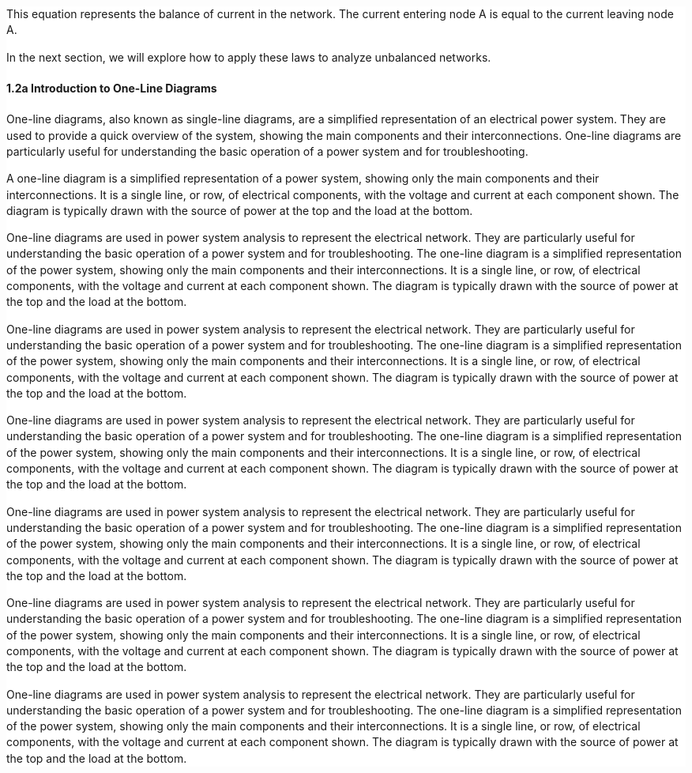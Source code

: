 This equation represents the balance of current in the network. The current entering node A is equal to the current leaving node A.

In the next section, we will explore how to apply these laws to analyze unbalanced networks.




#### 1.2a Introduction to One-Line Diagrams

One-line diagrams, also known as single-line diagrams, are a simplified representation of an electrical power system. They are used to provide a quick overview of the system, showing the main components and their interconnections. One-line diagrams are particularly useful for understanding the basic operation of a power system and for troubleshooting.

A one-line diagram is a simplified representation of a power system, showing only the main components and their interconnections. It is a single line, or row, of electrical components, with the voltage and current at each component shown. The diagram is typically drawn with the source of power at the top and the load at the bottom.

One-line diagrams are used in power system analysis to represent the electrical network. They are particularly useful for understanding the basic operation of a power system and for troubleshooting. The one-line diagram is a simplified representation of the power system, showing only the main components and their interconnections. It is a single line, or row, of electrical components, with the voltage and current at each component shown. The diagram is typically drawn with the source of power at the top and the load at the bottom.

One-line diagrams are used in power system analysis to represent the electrical network. They are particularly useful for understanding the basic operation of a power system and for troubleshooting. The one-line diagram is a simplified representation of the power system, showing only the main components and their interconnections. It is a single line, or row, of electrical components, with the voltage and current at each component shown. The diagram is typically drawn with the source of power at the top and the load at the bottom.

One-line diagrams are used in power system analysis to represent the electrical network. They are particularly useful for understanding the basic operation of a power system and for troubleshooting. The one-line diagram is a simplified representation of the power system, showing only the main components and their interconnections. It is a single line, or row, of electrical components, with the voltage and current at each component shown. The diagram is typically drawn with the source of power at the top and the load at the bottom.

One-line diagrams are used in power system analysis to represent the electrical network. They are particularly useful for understanding the basic operation of a power system and for troubleshooting. The one-line diagram is a simplified representation of the power system, showing only the main components and their interconnections. It is a single line, or row, of electrical components, with the voltage and current at each component shown. The diagram is typically drawn with the source of power at the top and the load at the bottom.

One-line diagrams are used in power system analysis to represent the electrical network. They are particularly useful for understanding the basic operation of a power system and for troubleshooting. The one-line diagram is a simplified representation of the power system, showing only the main components and their interconnections. It is a single line, or row, of electrical components, with the voltage and current at each component shown. The diagram is typically drawn with the source of power at the top and the load at the bottom.

One-line diagrams are used in power system analysis to represent the electrical network. They are particularly useful for understanding the basic operation of a power system and for troubleshooting. The one-line diagram is a simplified representation of the power system, showing only the main components and their interconnections. It is a single line, or row, of electrical components, with the voltage and current at each component shown. The diagram is typically drawn with the source of power at the top and the load at the bottom.
